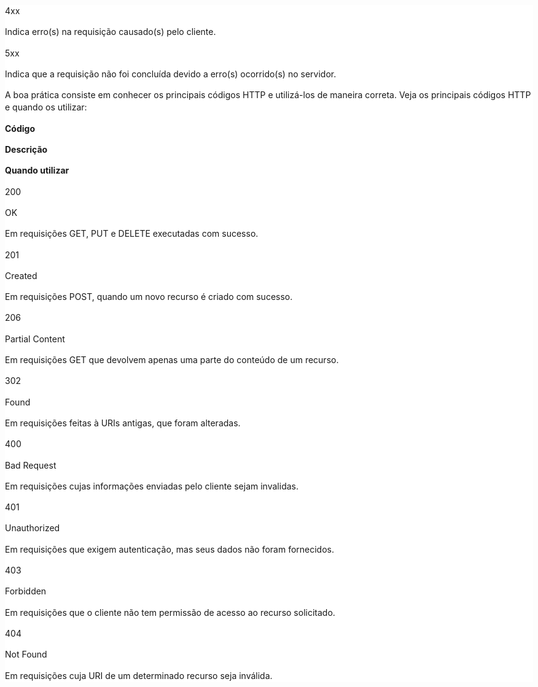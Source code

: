 4xx

Indica erro(s) na requisição causado(s) pelo cliente.

5xx

Indica que a requisição não foi concluída devido a erro(s) ocorrido(s) no servidor.

A boa prática consiste em conhecer os principais códigos HTTP e utilizá-los de maneira correta. Veja os principais códigos HTTP e quando os utilizar:

**Código**

**Descrição**

**Quando utilizar**

200

OK

Em requisições GET, PUT e DELETE executadas com sucesso.

201

Created

Em requisições POST, quando um novo recurso é criado com sucesso.

206

Partial Content

Em requisições GET que devolvem apenas uma parte do conteúdo de um recurso.

302

Found

Em requisições feitas à URIs antigas, que foram alteradas.

400

Bad Request

Em requisições cujas informações enviadas pelo cliente sejam invalidas.

401

Unauthorized

Em requisições que exigem autenticação, mas seus dados não foram fornecidos.

403

Forbidden

Em requisições que o cliente não tem permissão de acesso ao recurso solicitado.

404

Not Found

Em requisições cuja URI de um determinado recurso seja inválida.
